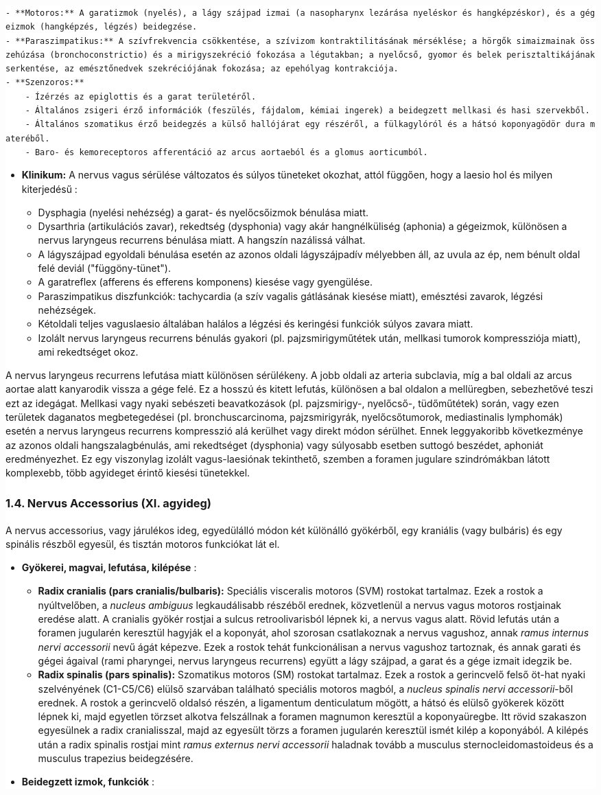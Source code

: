     - **Motoros:** A garatizmok (nyelés), a lágy szájpad izmai (a nasopharynx lezárása nyeléskor és hangképzéskor), és a gégeizmok (hangképzés, légzés) beidegzése.
    - **Paraszimpatikus:** A szívfrekvencia csökkentése, a szívizom kontraktilitásának mérséklése; a hörgők simaizmainak összehúzása (bronchoconstrictio) és a mirigyszekréció fokozása a légutakban; a nyelőcső, gyomor és belek perisztaltikájának serkentése, az emésztőnedvek szekréciójának fokozása; az epehólyag kontrakciója.
    - **Szenzoros:**
        - Ízérzés az epiglottis és a garat területéről.
        - Általános zsigeri érző információk (feszülés, fájdalom, kémiai ingerek) a beidegzett mellkasi és hasi szervekből.
        - Általános szomatikus érző beidegzés a külső hallójárat egy részéről, a fülkagylóról és a hátsó koponyagödör dura materéből.
        - Baro- és kemoreceptoros afferentáció az arcus aortaeból és a glomus aorticumból.
- **Klinikum:** A nervus vagus sérülése változatos és súlyos tüneteket okozhat, attól függően, hogy a laesio hol és milyen kiterjedésű :  
    
    - Dysphagia (nyelési nehézség) a garat- és nyelőcsőizmok bénulása miatt.
    - Dysarthria (artikulációs zavar), rekedtség (dysphonia) vagy akár hangnélküliség (aphonia) a gégeizmok, különösen a nervus laryngeus recurrens bénulása miatt. A hangszín nazálissá válhat.
    - A lágyszájpad egyoldali bénulása esetén az azonos oldali lágyszájpadív mélyebben áll, az uvula az ép, nem bénult oldal felé deviál ("függöny-tünet").
    - A garatreflex (afferens és efferens komponens) kiesése vagy gyengülése.
    - Paraszimpatikus diszfunkciók: tachycardia (a szív vagalis gátlásának kiesése miatt), emésztési zavarok, légzési nehézségek.
    - Kétoldali teljes vaguslaesio általában halálos a légzési és keringési funkciók súlyos zavara miatt.
    - Izolált nervus laryngeus recurrens bénulás gyakori (pl. pajzsmirigyműtétek után, mellkasi tumorok kompressziója miatt), ami rekedtséget okoz.

A nervus laryngeus recurrens lefutása miatt különösen sérülékeny. A jobb oldali az arteria subclavia, míg a bal oldali az arcus aortae alatt kanyarodik vissza a gége felé. Ez a hosszú és kitett lefutás, különösen a bal oldalon a mellüregben, sebezhetővé teszi ezt az idegágat. Mellkasi vagy nyaki sebészeti beavatkozások (pl. pajzsmirigy-, nyelőcső-, tüdőműtétek) során, vagy ezen területek daganatos megbetegedései (pl. bronchuscarcinoma, pajzsmirigyrák, nyelőcsőtumorok, mediastinalis lymphomák) esetén a nervus laryngeus recurrens kompresszió alá kerülhet vagy direkt módon sérülhet. Ennek leggyakoribb következménye az azonos oldali hangszalagbénulás, ami rekedtséget (dysphonia) vagy súlyosabb esetben suttogó beszédet, aphoniát eredményezhet. Ez egy viszonylag izolált vagus-laesiónak tekinthető, szemben a foramen jugulare szindrómákban látott komplexebb, több agyideget érintő kiesési tünetekkel.

### 1.4. Nervus Accessorius (XI. agyideg)

A nervus accessorius, vagy járulékos ideg, egyedülálló módon két különálló gyökérből, egy kraniális (vagy bulbáris) és egy spinális részből egyesül, és tisztán motoros funkciókat lát el.

- **Gyökerei, magvai, lefutása, kilépése** :  
    
    - **Radix cranialis (pars cranialis/bulbaris):** Speciális visceralis motoros (SVM) rostokat tartalmaz. Ezek a rostok a nyúltvelőben, a _nucleus ambiguus_ legkaudálisabb részéből erednek, közvetlenül a nervus vagus motoros rostjainak eredése alatt. A cranialis gyökér rostjai a sulcus retroolivarisból lépnek ki, a nervus vagus alatt. Rövid lefutás után a foramen jugularén keresztül hagyják el a koponyát, ahol szorosan csatlakoznak a nervus vagushoz, annak _ramus internus nervi accessorii_ nevű ágát képezve. Ezek a rostok tehát funkcionálisan a nervus vagushoz tartoznak, és annak garati és gégei ágaival (rami pharyngei, nervus laryngeus recurrens) együtt a lágy szájpad, a garat és a gége izmait idegzik be.
    - **Radix spinalis (pars spinalis):** Szomatikus motoros (SM) rostokat tartalmaz. Ezek a rostok a gerincvelő felső öt-hat nyaki szelvényének (C1-C5/C6) elülső szarvában található speciális motoros magból, a _nucleus spinalis nervi accessorii_-ből erednek. A rostok a gerincvelő oldalsó részén, a ligamentum denticulatum mögött, a hátsó és elülső gyökerek között lépnek ki, majd egyetlen törzset alkotva felszállnak a foramen magnumon keresztül a koponyaüregbe. Itt rövid szakaszon egyesülnek a radix cranialisszal, majd az egyesült törzs a foramen jugularén keresztül ismét kilép a koponyából. A kilépés után a radix spinalis rostjai mint _ramus externus nervi accessorii_ haladnak tovább a musculus sternocleidomastoideus és a musculus trapezius beidegzésére.
- **Beidegzett izmok, funkciók** :  
    